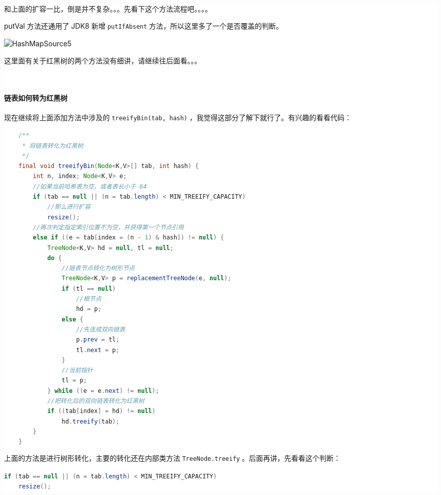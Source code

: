 ```java
```

和上面的扩容一比，倒是并不复杂。。。先看下这个方法流程吧。。。。

putVal 方法还通用了 JDK8 新增 `putIfAbsent` 方法，所以这里多了一个是否覆盖的判断。

![HashMapSource5](https://shiva.oss-cn-hangzhou.aliyuncs.com/picture-master/images/HashMapSource5.jpg)


这里面有关于红黑树的两个方法没有细讲，请继续往后面看。。。



<br>

#### <span id="t43">链表如何转为红黑树</span>

现在继续将上面添加方法中涉及的 `treeifyBin(tab, hash)` ，我觉得这部分了解下就行了。有兴趣的看看代码：

```java
    /**
     * 将链表转化为红黑树
     */
    final void treeifyBin(Node<K,V>[] tab, int hash) {
        int n, index; Node<K,V> e;
        //如果当前哈希表为空，或者表长小于 64
        if (tab == null || (n = tab.length) < MIN_TREEIFY_CAPACITY)
            //那么进行扩容
            resize();
        //再次判定指定索引位置不为空，并获得第一个节点引用
        else if ((e = tab[index = (n - 1) & hash]) != null) {
            TreeNode<K,V> hd = null, tl = null;
            do {
                //链表节点转化为树形节点
                TreeNode<K,V> p = replacementTreeNode(e, null);
                if (tl == null)
                    //根节点
                    hd = p;
                else {
                    //先连成双向链表
                    p.prev = tl;
                    tl.next = p;
                }
                //当前指针
                tl = p;
            } while ((e = e.next) != null);
            //把转化后的双向链表转化为红黑树
            if ((tab[index] = hd) != null)
                hd.treeify(tab);
        }
    }
```

上面的方法是进行树形转化，主要的转化还在内部类方法 `TreeNode.treeify` 。后面再讲，先看看这个判断：

```java
if (tab == null || (n = tab.length) < MIN_TREEIFY_CAPACITY)
    resize();
```
